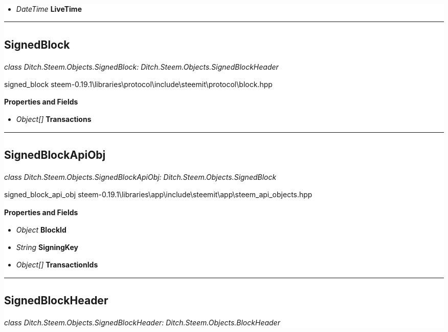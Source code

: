 
<a id="Ditch.Steem.Objects.ScheduledHardfork.LiveTime"></a>

* *DateTime* **LiveTime**  






---

<a id="Ditch.Steem.Objects.SignedBlock"></a>
## SignedBlock
*class Ditch.Steem.Objects.SignedBlock: Ditch.Steem.Objects.SignedBlockHeader*

signed_block
steem-0.19.1\libraries\protocol\include\steemit\protocol\block.hpp

**Properties and Fields**

<a id="Ditch.Steem.Objects.SignedBlock.Transactions"></a>

* *Object[]* **Transactions**  






---

<a id="Ditch.Steem.Objects.SignedBlockApiObj"></a>
## SignedBlockApiObj
*class Ditch.Steem.Objects.SignedBlockApiObj: Ditch.Steem.Objects.SignedBlock*

signed_block_api_obj
steem-0.19.1\libraries\app\include\steemit\app\steem_api_objects.hpp

**Properties and Fields**

<a id="Ditch.Steem.Objects.SignedBlockApiObj.BlockId"></a>

* *Object* **BlockId**  


<a id="Ditch.Steem.Objects.SignedBlockApiObj.SigningKey"></a>

* *String* **SigningKey**  


<a id="Ditch.Steem.Objects.SignedBlockApiObj.TransactionIds"></a>

* *Object[]* **TransactionIds**  






---

<a id="Ditch.Steem.Objects.SignedBlockHeader"></a>
## SignedBlockHeader
*class Ditch.Steem.Objects.SignedBlockHeader: Ditch.Steem.Objects.BlockHeader*

